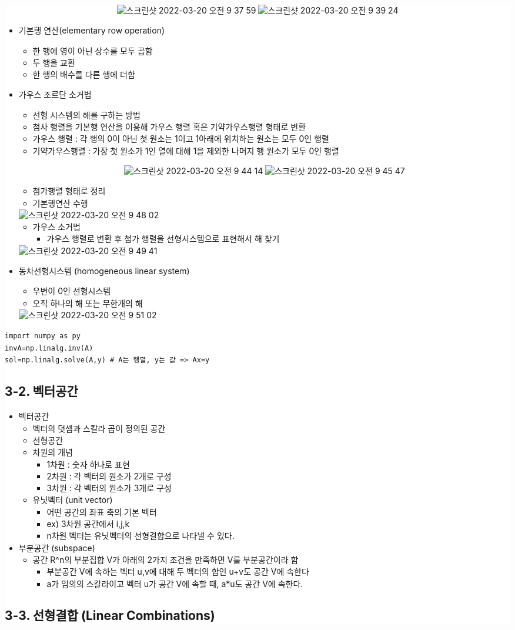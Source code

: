   <p align="center">
  <img width="400" alt="스크린샷 2022-03-20 오전 9 37 59" src="https://user-images.githubusercontent.com/59719632/159143163-e3f2af16-80f5-42c9-95c7-77ab522a559e.png"> <img width="400" alt="스크린샷 2022-03-20 오전 9 39 24" src="https://user-images.githubusercontent.com/59719632/159143189-86faf090-b782-4a85-959c-6d44d72c26d3.png">
</p>

* 기본행 연산(elementary row operation)
  - 한 행에 영이 아닌 상수를 모두 곱함
  - 두 행을 교환
  - 한 행의 배수를 다른 행에 더함

* 가우스 조르단 소거법
  - 선형 시스템의 해를 구하는 방법
  - 첨사 행렬을 기본행 연산을 이용해 가우스 행렬 혹은 기약가우스행렬 형태로 변환
  - 가우스 행렬 : 각 행의 0이 아닌 첫 원소는 1이고 1아래에 위치하는 원소는 모두 0인 행렬
  - 기약가우스행렬 : 가장 첫 원소가 1인 열에 대해 1을 제외한 나머지 행 원소가 모두 0인 행렬
  <p align="center">
  <img width="400" alt="스크린샷 2022-03-20 오전 9 44 14" src="https://user-images.githubusercontent.com/59719632/159143313-e07d35d3-c1ab-43f0-8ee6-eb27a6964a26.png">
  <img width="400" alt="스크린샷 2022-03-20 오전 9 45 47" src="https://user-images.githubusercontent.com/59719632/159143317-b06e6f1f-ba22-43b8-834f-5d333d2c5c46.png">
  </p>

  - 첨가행렬 형태로 정리
  - 기본행연산 수행
  
  <img width="448" alt="스크린샷 2022-03-20 오전 9 48 02" src="https://user-images.githubusercontent.com/59719632/159143374-55bfac79-7b7b-490e-936a-a366bd652a71.png">

  - 가우스 소거법
    + 가우스 행렬로 변환 후 첨가 행렬을 선형시스템으로 표현해서 해 찾기
  <img width="498" alt="스크린샷 2022-03-20 오전 9 49 41" src="https://user-images.githubusercontent.com/59719632/159143406-8b044bf7-b225-45eb-aa32-0e29dc966cc4.png">

* 동차선형시스템 (homogeneous linear system)
  - 우변이 0인 선형시스템
  - 오직 하나의 해 또는 무한개의 해

  <img width="437" alt="스크린샷 2022-03-20 오전 9 51 02" src="https://user-images.githubusercontent.com/59719632/159143421-75bc914f-a177-44bb-b3de-711c235951b4.png">

```python3
import numpy as py
invA=np.linalg.inv(A)
sol=np.linalg.solve(A,y) # A는 행렬, y는 값 => Ax=y
```

## 3-2. 벡터공간
* 벡터공간
  - 벡터의 덧셈과 스칼라 곱이 정의된 공간
  - 선형공간
  - 차원의 개념
    + 1차원 : 숫자 하나로 표현
    + 2차원 : 각 벡터의 원소가 2개로 구성
    + 3차원 : 각 벡터의 원소가 3개로 구성
  - 유닛벡터 (unit vector)
    + 어떤 공간의 좌표 축의 기본 벡터
    + ex) 3차원 공간에서 i,j,k
    + n차원 벡터는 유닛벡터의 선형결합으로 나타낼 수 있다.
* 부분공간 (subspace)
  - 공간 R^n의 부분집합 V가 아래의 2가지 조건을 만족하면 V를 부분공간이라 함
    + 부분공간 V에 속하는 벡터 u,v에 대해 두 벡터의 합인 u+v도 공간 V에 속한다
    + a가 임의의 스칼라이고 벡터 u가 공간 V에 속할 때, a\*u도 공간 V에 속한다.
## 3-3. 선형결합 (Linear Combinations)
  